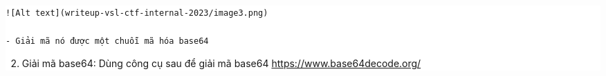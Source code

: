     ![Alt text](writeup-vsl-ctf-internal-2023/image3.png)

    - Giải mã nó được một chuỗi mã hóa base64

2. Giải mã base64:
    Dùng công cụ sau để giải mã base64
    <https://www.base64decode.org/>
